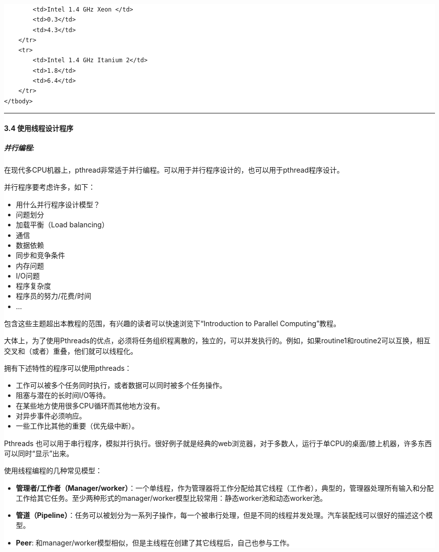			<td>Intel 1.4 GHz Xeon </td>
			<td>0.3</td>
			<td>4.3</td>
		</tr>
		<tr>
			<td>Intel 1.4 GHz Itanium 2</td>
			<td>1.8</td>
			<td>6.4</td>
		</tr>
	</tbody>
</table>

---------------------------------------------------

#### <a id="3.4"></a> 3.4 使用线程设计程序 

##### 并行编程:  

在现代多CPU机器上，pthread非常适于并行编程。可以用于并行程序设计的，也可以用于pthread程序设计。 

并行程序要考虑许多，如下： 

* 用什么并行程序设计模型？ 
* 问题划分 
* 加载平衡（Load balancing） 
* 通信 
* 数据依赖 
* 同步和竞争条件 
* 内存问题 
* I/O问题 
* 程序复杂度 
* 程序员的努力/花费/时间 
* ...  

包含这些主题超出本教程的范围，有兴趣的读者可以快速浏览下“Introduction to Parallel Computing”教程。 

大体上，为了使用Pthreads的优点，必须将任务组织程离散的，独立的，可以并发执行的。例如，如果routine1和routine2可以互换，相互交叉和（或者）重叠，他们就可以线程化。 
 
拥有下述特性的程序可以使用pthreads： 

* 工作可以被多个任务同时执行，或者数据可以同时被多个任务操作。 
* 阻塞与潜在的长时间I/O等待。 
* 在某些地方使用很多CPU循环而其他地方没有。 
* 对异步事件必须响应。 
* 一些工作比其他的重要（优先级中断）。 

Pthreads 也可以用于串行程序，模拟并行执行。很好例子就是经典的web浏览器，对于多数人，运行于单CPU的桌面/膝上机器，许多东西可以同时“显示”出来。 

使用线程编程的几种常见模型： 

* **管理者/工作者（Manager/worker）**：一个单线程，作为管理器将工作分配给其它线程（工作者），典型的，管理器处理所有输入和分配工作给其它任务。至少两种形式的manager/worker模型比较常用：静态worker池和动态worker池。 

* **管道（Pipeline）**：任务可以被划分为一系列子操作，每一个被串行处理，但是不同的线程并发处理。汽车装配线可以很好的描述这个模型。 

* **Peer**: 和manager/worker模型相似，但是主线程在创建了其它线程后，自己也参与工作。 
